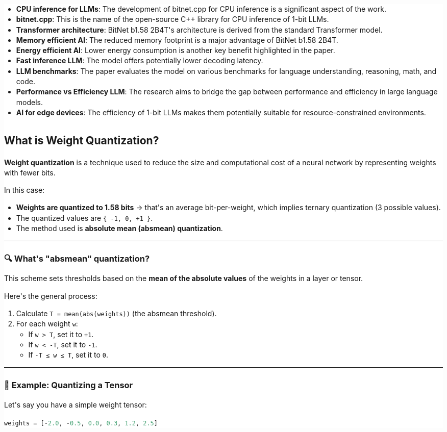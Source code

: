 *   **CPU inference for LLMs**: The development of bitnet.cpp for CPU inference is a significant aspect of the work.
*   **bitnet.cpp**: This is the name of the open-source C++ library for CPU inference of 1-bit LLMs.
*   **Transformer architecture**: BitNet b1.58 2B4T's architecture is derived from the standard Transformer model.
*   **Memory efficient AI**: The reduced memory footprint is a major advantage of BitNet b1.58 2B4T.
*   **Energy efficient AI**: Lower energy consumption is another key benefit highlighted in the paper.
*   **Fast inference LLM**: The model offers potentially lower decoding latency.
*   **LLM benchmarks**: The paper evaluates the model on various benchmarks for language understanding, reasoning, math, and code.
*   **Performance vs Efficiency LLM**: The research aims to bridge the gap between performance and efficiency in large language models.
*   **AI for edge devices**: The efficiency of 1-bit LLMs makes them potentially suitable for resource-constrained environments.




## **What is Weight Quantization?**

**Weight quantization** is a technique used to reduce the size and computational cost of a neural network by representing weights with fewer bits.

In this case:
- **Weights are quantized to 1.58 bits** → that's an average bit-per-weight, which implies ternary quantization (3 possible values).
- The quantized values are `{ -1, 0, +1 }`.
- The method used is **absolute mean (absmean) quantization**.

---

### 🔍 **What's "absmean" quantization?**

This scheme sets thresholds based on the **mean of the absolute values** of the weights in a layer or tensor.

Here's the general process:
1. Calculate `T = mean(abs(weights))` (the absmean threshold).
2. For each weight `w`:
   - If `w > T`, set it to `+1`.
   - If `w < -T`, set it to `-1`.
   - If `-T ≤ w ≤ T`, set it to `0`.

---

### 🧮 **Example: Quantizing a Tensor**

Let's say you have a simple weight tensor:

```python
weights = [-2.0, -0.5, 0.0, 0.3, 1.2, 2.5]
```
